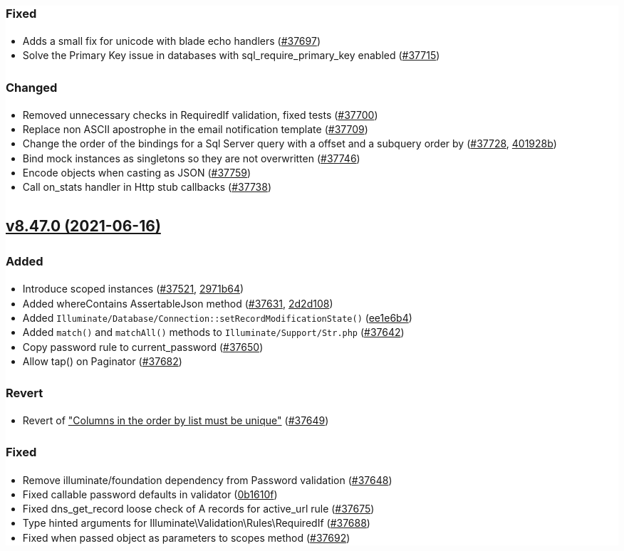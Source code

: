 ### Fixed
- Adds a small fix for unicode with blade echo handlers ([#37697](https://github.com/laravel/framework/pull/37697))
- Solve the Primary Key issue in databases with sql_require_primary_key enabled ([#37715](https://github.com/laravel/framework/pull/37715))

### Changed
- Removed unnecessary checks in RequiredIf validation, fixed tests ([#37700](https://github.com/laravel/framework/pull/37700))
- Replace non ASCII apostrophe in the email notification template ([#37709](https://github.com/laravel/framework/pull/37709))
- Change the order of the bindings for a Sql Server query with a offset and a subquery order by ([#37728](https://github.com/laravel/framework/pull/37728), [401928b](https://github.com/laravel/framework/commit/401928b4ba2be400687fdd3c81830b260b51500b))
- Bind mock instances as singletons so they are not overwritten ([#37746](https://github.com/laravel/framework/pull/37746))
- Encode objects when casting as JSON ([#37759](https://github.com/laravel/framework/pull/37759))
- Call on_stats handler in Http stub callbacks ([#37738](https://github.com/laravel/framework/pull/37738))


## [v8.47.0 (2021-06-16)](https://github.com/laravel/framework/compare/v8.46.0...v8.47.0)

### Added
- Introduce scoped instances ([#37521](https://github.com/laravel/framework/pull/37521), [2971b64](https://github.com/laravel/framework/commit/2971b64ac29bec9e65afe683ab4fcd461c565fe5))
- Added whereContains AssertableJson method ([#37631](https://github.com/laravel/framework/pull/37631), [2d2d108](https://github.com/laravel/framework/commit/2d2d108a21b21a149c797cb3995c3a25ac9b4be4))
- Added `Illuminate/Database/Connection::setRecordModificationState()` ([ee1e6b4](https://github.com/laravel/framework/commit/ee1e6b4db76ff11505deb9e5faba3a04de424e97))
- Added `match()` and `matchAll()` methods to `Illuminate/Support/Str.php` ([#37642](https://github.com/laravel/framework/pull/37642))
- Copy password rule to current_password ([#37650](https://github.com/laravel/framework/pull/37650))
- Allow tap() on Paginator ([#37682](https://github.com/laravel/framework/pull/37682))

### Revert
- Revert of ["Columns in the order by list must be unique"](https://github.com/laravel/framework/pull/37582) ([#37649](https://github.com/laravel/framework/pull/37649))

### Fixed
- Remove illuminate/foundation dependency from Password validation ([#37648](https://github.com/laravel/framework/pull/37648))
- Fixed callable password defaults in validator ([0b1610f](https://github.com/laravel/framework/commit/0b1610f7a934787856b141205a9f178f33e17f8b))
- Fixed dns_get_record loose check of A records for active_url rule ([#37675](https://github.com/laravel/framework/pull/37675))
- Type hinted arguments for Illuminate\Validation\Rules\RequiredIf ([#37688](https://github.com/laravel/framework/pull/37688))
- Fixed when passed object as parameters to scopes method ([#37692](https://github.com/laravel/framework/pull/37692))
